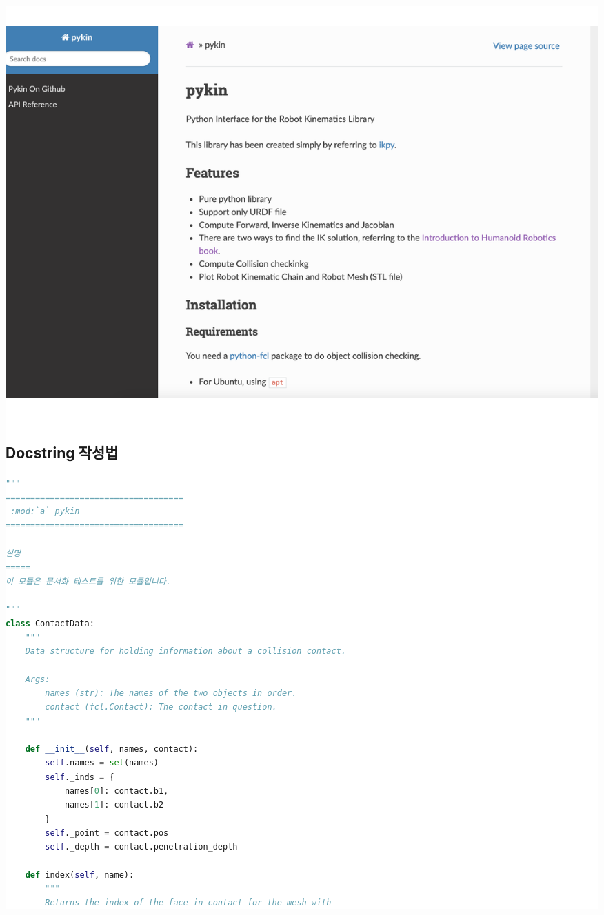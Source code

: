   <img src="/public/img/2021-10-13-sphinx9.png" height="600"/>

## Docstring 작성법

~~~python
"""
====================================
 :mod:`a` pykin
====================================

설명
=====
이 모듈은 문서화 테스트를 위한 모듈입니다.

"""
class ContactData:
    """
    Data structure for holding information about a collision contact.

    Args:
        names (str): The names of the two objects in order.
        contact (fcl.Contact): The contact in question.
    """

    def __init__(self, names, contact):
        self.names = set(names)
        self._inds = {
            names[0]: contact.b1,
            names[1]: contact.b2
        }
        self._point = contact.pos
        self._depth = contact.penetration_depth

    def index(self, name):
        """
        Returns the index of the face in contact for the mesh with
~~~